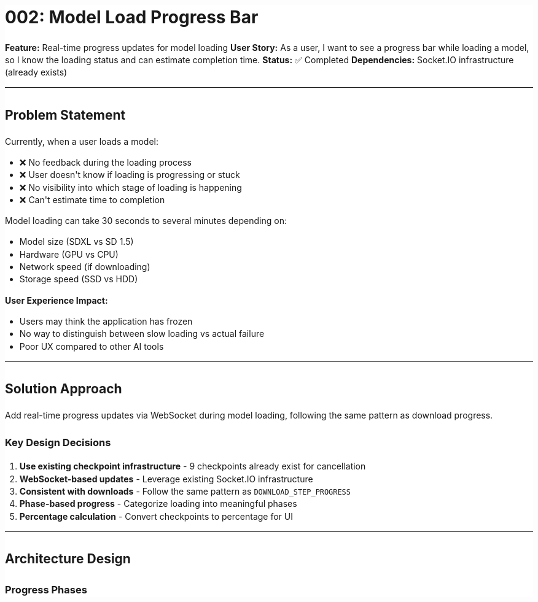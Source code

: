 # 002: Model Load Progress Bar

**Feature:** Real-time progress updates for model loading
**User Story:** As a user, I want to see a progress bar while loading a model, so I know the loading status and can estimate completion time.
**Status:** ✅ Completed
**Dependencies:** Socket.IO infrastructure (already exists)

---

## Problem Statement

Currently, when a user loads a model:

- ❌ No feedback during the loading process
- ❌ User doesn't know if loading is progressing or stuck
- ❌ No visibility into which stage of loading is happening
- ❌ Can't estimate time to completion

Model loading can take 30 seconds to several minutes depending on:

- Model size (SDXL vs SD 1.5)
- Hardware (GPU vs CPU)
- Network speed (if downloading)
- Storage speed (SSD vs HDD)

**User Experience Impact:**

- Users may think the application has frozen
- No way to distinguish between slow loading vs actual failure
- Poor UX compared to other AI tools

---

## Solution Approach

Add real-time progress updates via WebSocket during model loading, following the same pattern as download progress.

### Key Design Decisions

1. **Use existing checkpoint infrastructure** - 9 checkpoints already exist for cancellation
2. **WebSocket-based updates** - Leverage existing Socket.IO infrastructure
3. **Consistent with downloads** - Follow the same pattern as `DOWNLOAD_STEP_PROGRESS`
4. **Phase-based progress** - Categorize loading into meaningful phases
5. **Percentage calculation** - Convert checkpoints to percentage for UI

---

## Architecture Design

### Progress Phases
